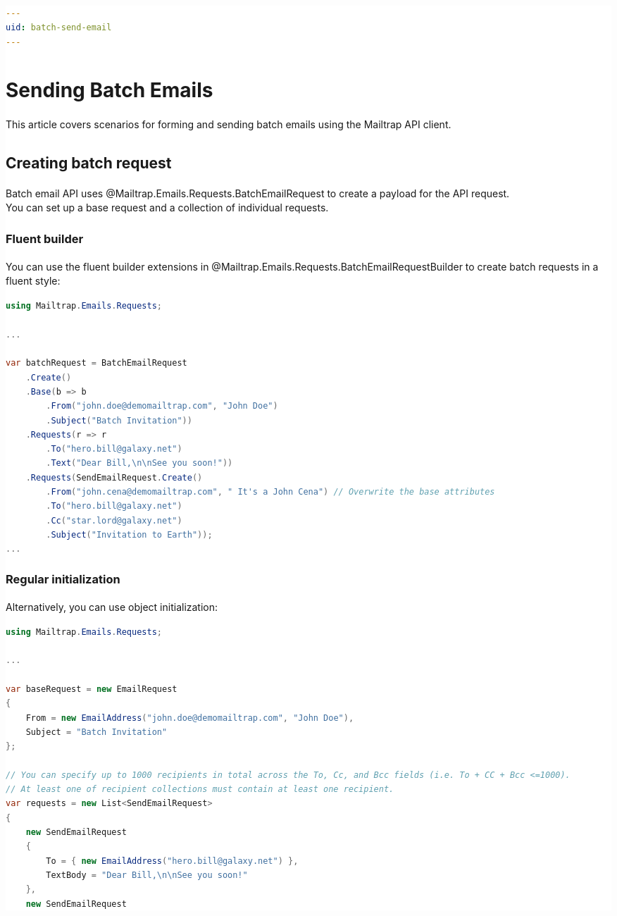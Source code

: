 ```yaml
---
uid: batch-send-email
---
```


# Sending Batch Emails
This article covers scenarios for forming and sending batch emails using the Mailtrap API client.

## Creating batch request
Batch email API uses @Mailtrap.Emails.Requests.BatchEmailRequest to create a payload for the API request.  
You can set up a base request and a collection of individual requests.

### Fluent builder
You can use the fluent builder extensions in @Mailtrap.Emails.Requests.BatchEmailRequestBuilder to create batch requests in a fluent style:
```csharp
using Mailtrap.Emails.Requests;

...

var batchRequest = BatchEmailRequest
    .Create()
    .Base(b => b
        .From("john.doe@demomailtrap.com", "John Doe")
        .Subject("Batch Invitation"))
    .Requests(r => r
        .To("hero.bill@galaxy.net")
        .Text("Dear Bill,\n\nSee you soon!"))
    .Requests(SendEmailRequest.Create()
        .From("john.cena@demomailtrap.com", " It's a John Cena") // Overwrite the base attributes
        .To("hero.bill@galaxy.net")
        .Cc("star.lord@galaxy.net")
        .Subject("Invitation to Earth"));
...
```

### Regular initialization
Alternatively, you can use object initialization:
```csharp
using Mailtrap.Emails.Requests;

...

var baseRequest = new EmailRequest
{
    From = new EmailAddress("john.doe@demomailtrap.com", "John Doe"),
    Subject = "Batch Invitation"
};

// You can specify up to 1000 recipients in total across the To, Cc, and Bcc fields (i.e. To + CC + Bcc <=1000).
// At least one of recipient collections must contain at least one recipient.
var requests = new List<SendEmailRequest>
{
    new SendEmailRequest
    {
        To = { new EmailAddress("hero.bill@galaxy.net") },
        TextBody = "Dear Bill,\n\nSee you soon!"
    },
    new SendEmailRequest
```